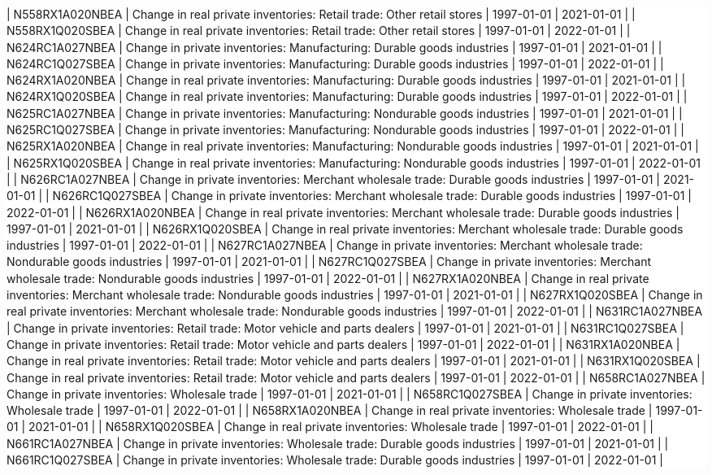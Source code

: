 | N558RX1A020NBEA         | Change in real private inventories: Retail trade: Other retail stores                                                                     | 1997-01-01          | 2021-01-01        |
| N558RX1Q020SBEA         | Change in real private inventories: Retail trade: Other retail stores                                                                     | 1997-01-01          | 2022-01-01        |
| N624RC1A027NBEA         | Change in private inventories: Manufacturing: Durable goods industries                                                                    | 1997-01-01          | 2021-01-01        |
| N624RC1Q027SBEA         | Change in private inventories: Manufacturing: Durable goods industries                                                                    | 1997-01-01          | 2022-01-01        |
| N624RX1A020NBEA         | Change in real private inventories: Manufacturing: Durable goods industries                                                               | 1997-01-01          | 2021-01-01        |
| N624RX1Q020SBEA         | Change in real private inventories: Manufacturing: Durable goods industries                                                               | 1997-01-01          | 2022-01-01        |
| N625RC1A027NBEA         | Change in private inventories: Manufacturing: Nondurable goods industries                                                                 | 1997-01-01          | 2021-01-01        |
| N625RC1Q027SBEA         | Change in private inventories: Manufacturing: Nondurable goods industries                                                                 | 1997-01-01          | 2022-01-01        |
| N625RX1A020NBEA         | Change in real private inventories: Manufacturing: Nondurable goods industries                                                            | 1997-01-01          | 2021-01-01        |
| N625RX1Q020SBEA         | Change in real private inventories: Manufacturing: Nondurable goods industries                                                            | 1997-01-01          | 2022-01-01        |
| N626RC1A027NBEA         | Change in private inventories: Merchant wholesale trade: Durable goods industries                                                         | 1997-01-01          | 2021-01-01        |
| N626RC1Q027SBEA         | Change in private inventories: Merchant wholesale trade: Durable goods industries                                                         | 1997-01-01          | 2022-01-01        |
| N626RX1A020NBEA         | Change in real private inventories: Merchant wholesale trade: Durable goods industries                                                    | 1997-01-01          | 2021-01-01        |
| N626RX1Q020SBEA         | Change in real private inventories: Merchant wholesale trade: Durable goods industries                                                    | 1997-01-01          | 2022-01-01        |
| N627RC1A027NBEA         | Change in private inventories: Merchant wholesale trade: Nondurable goods industries                                                      | 1997-01-01          | 2021-01-01        |
| N627RC1Q027SBEA         | Change in private inventories: Merchant wholesale trade: Nondurable goods industries                                                      | 1997-01-01          | 2022-01-01        |
| N627RX1A020NBEA         | Change in real private inventories: Merchant wholesale trade: Nondurable goods industries                                                 | 1997-01-01          | 2021-01-01        |
| N627RX1Q020SBEA         | Change in real private inventories: Merchant wholesale trade: Nondurable goods industries                                                 | 1997-01-01          | 2022-01-01        |
| N631RC1A027NBEA         | Change in private inventories: Retail trade: Motor vehicle and parts dealers                                                              | 1997-01-01          | 2021-01-01        |
| N631RC1Q027SBEA         | Change in private inventories: Retail trade: Motor vehicle and parts dealers                                                              | 1997-01-01          | 2022-01-01        |
| N631RX1A020NBEA         | Change in real private inventories: Retail trade: Motor vehicle and parts dealers                                                         | 1997-01-01          | 2021-01-01        |
| N631RX1Q020SBEA         | Change in real private inventories: Retail trade: Motor vehicle and parts dealers                                                         | 1997-01-01          | 2022-01-01        |
| N658RC1A027NBEA         | Change in private inventories: Wholesale trade                                                                                            | 1997-01-01          | 2021-01-01        |
| N658RC1Q027SBEA         | Change in private inventories: Wholesale trade                                                                                            | 1997-01-01          | 2022-01-01        |
| N658RX1A020NBEA         | Change in real private inventories: Wholesale trade                                                                                       | 1997-01-01          | 2021-01-01        |
| N658RX1Q020SBEA         | Change in real private inventories: Wholesale trade                                                                                       | 1997-01-01          | 2022-01-01        |
| N661RC1A027NBEA         | Change in private inventories: Wholesale trade: Durable goods industries                                                                  | 1997-01-01          | 2021-01-01        |
| N661RC1Q027SBEA         | Change in private inventories: Wholesale trade: Durable goods industries                                                                  | 1997-01-01          | 2022-01-01        |